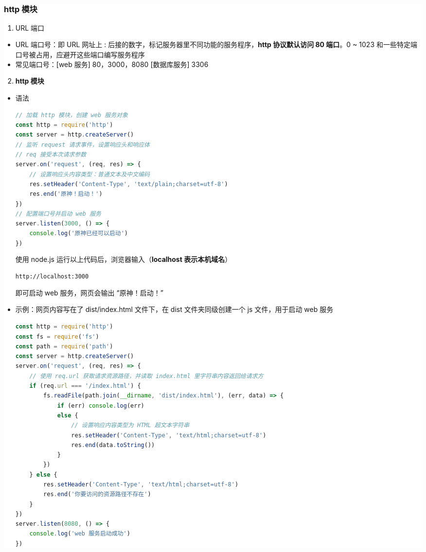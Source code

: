 
### http 模块

1. URL 端口

- URL 端口号：即 URL 网址上 : 后接的数字，标记服务器里不同功能的服务程序，**http 协议默认访问 80 端口**。0 ~ 1023 和一些特定端口号被占用，应避开这些端口编写服务程序
- 常见端口号：[web 服务] 80，3000，8080	[数据库服务] 3306

2. **http 模块**

- 语法

  ```javascript
  // 加载 http 模块，创建 web 服务对象
  const http = require('http')
  const server = http.createServer()
  // 监听 request 请求事件，设置响应头和响应体
  // req 接受本次请求参数
  server.on('request', (req, res) => {
      // 设置响应头内容类型：普通文本及中文编码
      res.setHeader('Content-Type', 'text/plain;charset=utf-8')
      res.end('原神！启动！')
  })
  // 配置端口号并启动 web 服务
  server.listen(3000, () => {
      console.log('原神已经可以启动')
  })
  ```
  
  使用 node.js 运行以上代码后，浏览器输入（**localhost 表示本机域名**）
  
  ```
  http://localhost:3000
  ```
  
  即可启动 web 服务，网页会输出 “原神！启动！”
  
- 示例：网页内容写在了 dist/index.html 文件下，在 dist 文件夹同级创建一个 js 文件，用于启动 web 服务

  ```javascript
  const http = require('http')
  const fs = require('fs')
  const path = require('path')
  const server = http.createServer()
  server.on('request', (req, res) => {
      // 使用 req.url 获取请求资源路径，并读取 index.html 里字符串内容返回给请求方
      if (req.url === '/index.html') {
          fs.readFile(path.join(__dirname, 'dist/index.html'), (err, data) => {
              if (err) console.log(err)
              else {
                  // 设置响应内容类型为 HTML 超文本字符串
                  res.setHeader('Content-Type', 'text/html;charset=utf-8')
                  res.end(data.toString())
              }
          })
      } else {
          res.setHeader('Content-Type', 'text/html;charset=utf-8')
          res.end('你要访问的资源路径不存在')
      }
  })
  server.listen(8080, () => {
      console.log('web 服务启动成功')
  })
  ```
